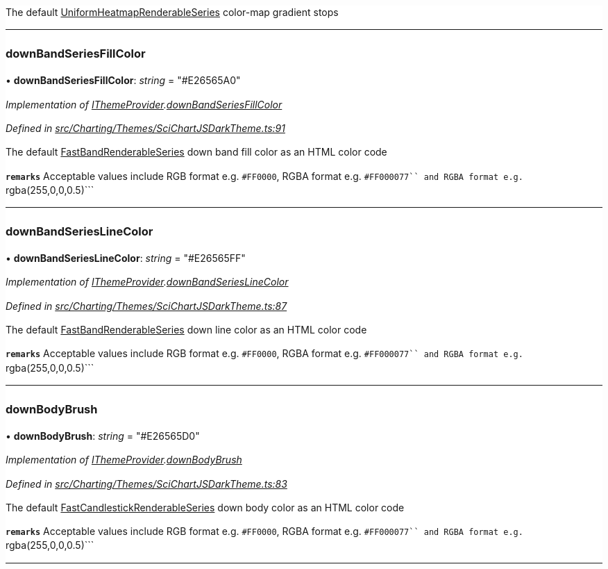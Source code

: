 The default [UniformHeatmapRenderableSeries](uniformheatmaprenderableseries.md) color-map gradient stops

___

###  downBandSeriesFillColor

• **downBandSeriesFillColor**: *string* = "#E26565A0"

*Implementation of [IThemeProvider](../interfaces/ithemeprovider.md).[downBandSeriesFillColor](../interfaces/ithemeprovider.md#downbandseriesfillcolor)*

*Defined in [src/Charting/Themes/SciChartJSDarkTheme.ts:91](https://github.com/ABTSoftware/SciChart.Dev/blob/f6fba97af2/Web/src/SciChart/src/Charting/Themes/SciChartJSDarkTheme.ts#L91)*

The default [FastBandRenderableSeries](fastbandrenderableseries.md) down band fill color as an HTML color code

**`remarks`** Acceptable values include RGB format e.g. ```#FF0000```, RGBA format e.g. ```#FF000077`` and RGBA format e.g. ```rgba(255,0,0,0.5)```

___

###  downBandSeriesLineColor

• **downBandSeriesLineColor**: *string* = "#E26565FF"

*Implementation of [IThemeProvider](../interfaces/ithemeprovider.md).[downBandSeriesLineColor](../interfaces/ithemeprovider.md#downbandserieslinecolor)*

*Defined in [src/Charting/Themes/SciChartJSDarkTheme.ts:87](https://github.com/ABTSoftware/SciChart.Dev/blob/f6fba97af2/Web/src/SciChart/src/Charting/Themes/SciChartJSDarkTheme.ts#L87)*

The default [FastBandRenderableSeries](fastbandrenderableseries.md) down line color as an HTML color code

**`remarks`** Acceptable values include RGB format e.g. ```#FF0000```, RGBA format e.g. ```#FF000077`` and RGBA format e.g. ```rgba(255,0,0,0.5)```

___

###  downBodyBrush

• **downBodyBrush**: *string* = "#E26565D0"

*Implementation of [IThemeProvider](../interfaces/ithemeprovider.md).[downBodyBrush](../interfaces/ithemeprovider.md#downbodybrush)*

*Defined in [src/Charting/Themes/SciChartJSDarkTheme.ts:83](https://github.com/ABTSoftware/SciChart.Dev/blob/f6fba97af2/Web/src/SciChart/src/Charting/Themes/SciChartJSDarkTheme.ts#L83)*

The default [FastCandlestickRenderableSeries](fastcandlestickrenderableseries.md) down body color as an HTML color code

**`remarks`** Acceptable values include RGB format e.g. ```#FF0000```, RGBA format e.g. ```#FF000077`` and RGBA format e.g. ```rgba(255,0,0,0.5)```

___
